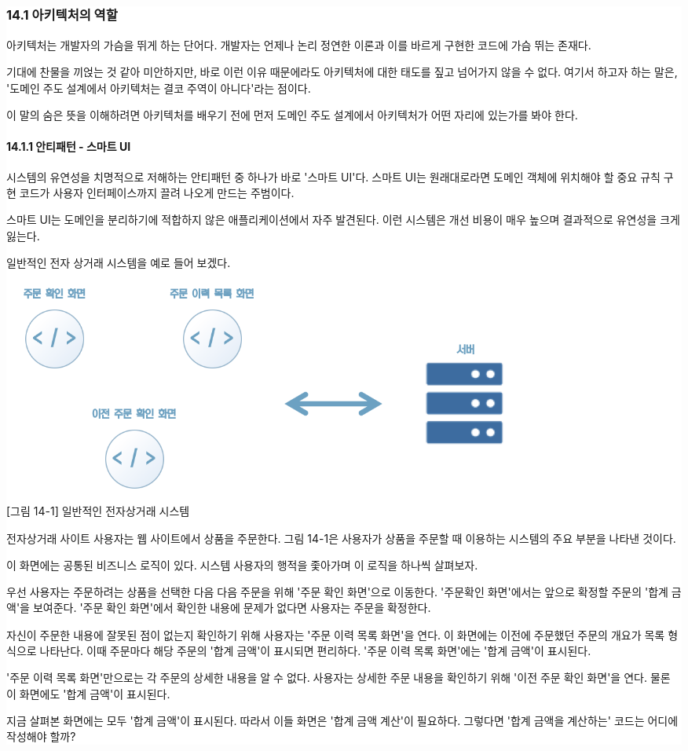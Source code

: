 

### 14.1 아키텍처의 역할

아키텍처는 개발자의 가슴을 뛰게 하는 단어다. 개발자는 언제나 논리 정연한 이론과 이를 바르게 구현한 코드에 가슴 뛰는 존재다.

기대에 찬물을 끼얹는 것 같아 미안하지만, 바로 이런 이유 때문에라도 아키텍처에 대한 태도를 짚고 넘어가지 않을 수 없다. 여기서 하고자 하는 말은, '도메인 주도 설계에서 아키텍처는 결코 주역이 아니다'라는 점이다.

이 말의 숨은 뜻을 이해하려면 아키텍처를 배우기 전에 먼저 도메인 주도 설계에서 아키텍처가 어떤 자리에 있는가를 봐야 한다.



#### 14.1.1 안티패턴 - 스마트 UI

시스템의 유연성을 치명적으로 저해하는 안티패턴 중 하나가 바로 '스마트 UI'다. 스마트 UI는 원래대로라면 도메인 객체에 위치해야 할 중요 규칙 구현 코드가 사용자 인터페이스까지 끌려 나오게 만드는 주범이다.

스마트 UI는 도메인을 분리하기에 적합하지 않은 애플리케이션에서 자주 발견된다. 이런 시스템은 개선 비용이 매우 높으며 결과적으로 유연성을 크게 잃는다.

일반적인 전자 상거래 시스템을 예로 들어 보겠다.



<img src="chapter-14.assets/image-20201205143532053.png" alt="image-20201205143532053" style="zoom:67%;" />

[그림 14-1] 일반적인 전자상거래 시스템

전자상거래 사이트 사용자는 웹 사이트에서 상품을 주문한다. 그림 14-1은 사용자가 상품을 주문할 때 이용하는 시스템의 주요 부분을 나타낸 것이다.

이 화면에는 공통된 비즈니스 로직이 있다. 시스템 사용자의 행적을 좇아가며 이 로직을 하나씩 살펴보자.

우선 사용자는 주문하려는 상품을 선택한 다음 다음 주문을 위해 '주문 확인 화면'으로 이동한다. '주문확인 화면'에서는 앞으로 확정할 주문의 '합계 금액'을 보여준다. '주문 확인 화면'에서 확인한 내용에 문제가 없다면 사용자는 주문을 확정한다.

자신이 주문한 내용에 잘못된 점이 없는지 확인하기 위해 사용자는 '주문 이력 목록 화면'을 연다. 이 화면에는 이전에 주문했던 주문의 개요가 목록 형식으로 나타난다. 이때 주문마다 해당 주문의 '합계 금액'이 표시되면 편리하다. '주문 이력 목록 화면'에는 '합계 금액'이 표시된다.

'주문 이력 목록 화면'만으로는 각 주문의 상세한 내용을 알 수 없다. 사용자는 상세한 주문 내용을 확인하기 위해 '이전 주문 확인 화면'을 연다. 물론 이 화면에도 '합계 금액'이 표시된다.

지금 살펴본 화면에는 모두 '합계 금액'이 표시된다. 따라서 이들 화면은 '합계 금액 계산'이 필요하다. 그렇다면 '합계 금액을 계산하는' 코드는 어디에 작성해야 할까?
